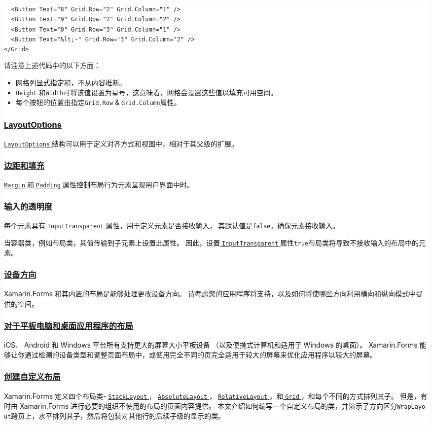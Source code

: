 ```xaml
  <Button Text="8" Grid.Row="2" Grid.Column="1" />
  <Button Text="9" Grid.Row="2" Grid.Column="2" />
  <Button Text="0" Grid.Row="3" Grid.Column="1" />
  <Button Text="&lt;-" Grid.Row="3" Grid.Column="2" />
</Grid>
```

请注意上述代码中的以下方面：

- 网格列显式指定和，不从内容推断。
- `Height` 和`Width`可将该值设置为星号，这意味着，网格会设置这些值以填充可用空间。
- 每个按钮的位置由指定`Grid.Row`  &  `Grid.Column`属性。

### <a name="layoutoptionslayout-optionsmd"></a>[LayoutOptions](layout-options.md)

[ `LayoutOptions` ](https://developer.xamarin.com/api/type/Xamarin.Forms.LayoutOptions/)结构可以用于定义对齐方式和视图中，相对于其父级的扩展。

### <a name="margin-and-paddingmargin-and-paddingmd"></a>[边距和填充](margin-and-padding.md)

[ `Margin` ](https://developer.xamarin.com/api/property/Xamarin.Forms.View.Margin/)和[ `Padding` ](https://developer.xamarin.com/api/property/Xamarin.Forms.Layout.Padding/)属性控制布局行为元素呈现用户界面中时。

<a name="input_transparency" />

### <a name="input-transparency"></a>输入的透明度

每个元素具有[ `InputTransparent` ](https://developer.xamarin.com/api/property/Xamarin.Forms.VisualElement.InputTransparent/)属性，用于定义元素是否接收输入。 其默认值是`false`，确保元素接收输入。

当容器类，例如布局类，其值传输到子元素上设置此属性。 因此，设置[ `InputTransparent` ](https://developer.xamarin.com/api/property/Xamarin.Forms.VisualElement.InputTransparent/)属性`true`布局类将导致不接收输入的布局中的元素。

### <a name="device-orientationdevice-orientationmd"></a>[设备方向](device-orientation.md)

Xamarin.Forms 和其内置的布局是能够处理更改设备方向。 请考虑您的应用程序将支持，以及如何将使哪些方向利用横向和纵向模式中提供的空间。

### <a name="layout-for-tablet-and-desktop-appstabletmd"></a>[对于平板电脑和桌面应用程序的布局](tablet.md)

iOS、 Android 和 Windows 平台所有支持更大的屏幕大小平板设备 （以及便携式计算机和适用于 Windows 的桌面）。 Xamarin.Forms 能够让你通过检测的设备类型和调整页面布局中，或使用完全不同的页完全适用于较大的屏幕来优化应用程序以较大的屏幕。

### <a name="creating-a-custom-layoutcustommd"></a>[创建自定义布局](custom.md)

Xamarin.Forms 定义四个布局类- [ `StackLayout` ](https://developer.xamarin.com/api/type/Xamarin.Forms.StackLayout/)， [ `AbsoluteLayout` ](https://developer.xamarin.com/api/type/Xamarin.Forms.AbsoluteLayout/)， [ `RelativeLayout` ](https://developer.xamarin.com/api/type/Xamarin.Forms.RelativeLayout/)，和[ `Grid` ](https://developer.xamarin.com/api/type/Xamarin.Forms.Grid/)，和每个不同的方式排列其子。 但是，有时由 Xamarin.Forms 进行必要的组织不使用的布局的页面内容提供。 本文介绍如何编写一个自定义布局的类，并演示了方向区分`WrapLayout`跨页上，水平排列其子，然后将包装对其他行的后续子级的显示的类。
